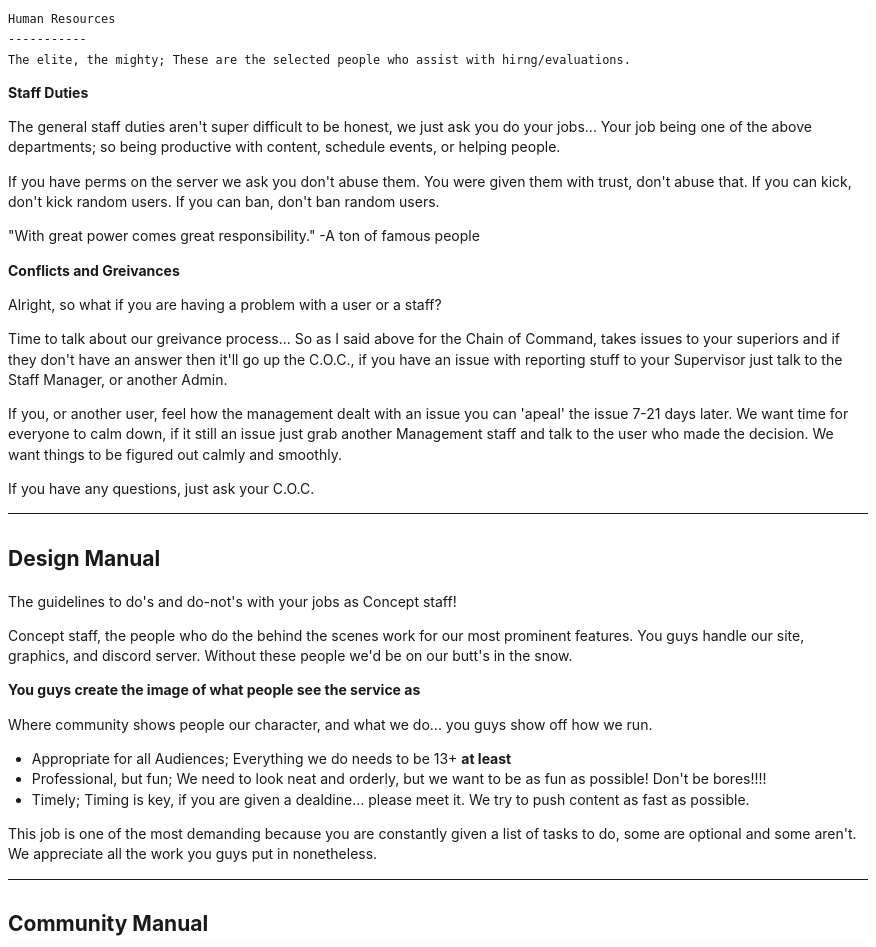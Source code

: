 ```
Human Resources
-----------
The elite, the mighty; These are the selected people who assist with hirng/evaluations.
```

**Staff Duties**

The general staff duties aren't super difficult to be honest, we just ask you do your jobs... Your job being one of the above departments; so being productive with content, schedule events, or helping people.

If you have perms on the server we ask you don't abuse them. You were given them with trust, don't abuse that. If you can kick, don't kick random users. If you can ban, don't ban random users.

"With great power comes great responsibility." -A ton of famous people


**Conflicts and Greivances**

Alright, so what if you are having a problem with a user or a staff?

Time to talk about our greivance process... So as I said above for the Chain of Command, takes issues to your superiors and if they don't have an answer then it'll go up the C.O.C., if you have an issue with reporting stuff to your Supervisor just talk to the Staff Manager, or another Admin. 

If you, or another user, feel how the management dealt with an issue you can 'apeal' the issue 7-21 days later. We want time for everyone to calm down, if it still an issue just grab another Management staff and talk to the user who made the decision. We want things to be figured out calmly and smoothly.

If you have any questions, just ask your C.O.C.

---

## **Design Manual**

The guidelines to do's and do-not's with your jobs as Concept staff!

Concept staff, the people who do the behind the scenes work for our most prominent features. You guys handle our site, graphics, and discord server. Without these people we'd be on our butt's in the snow.

**You guys create the image of what people see the service as**

Where community shows people our character, and what we do... you guys show off how we run.

* Appropriate for all Audiences; Everything we do needs to be 13+ **at least**
* Professional, but fun; We need to look neat and orderly, but we want to be as fun as possible! Don't be bores!!!!
* Timely; Timing is key, if you are given a dealdine... please meet it. We try to push content as fast as possible.

This job is one of the most demanding because you are constantly given a list of tasks to do, some are optional and some aren't. We appreciate all the work you guys put in nonetheless.

---

## **Community Manual**
